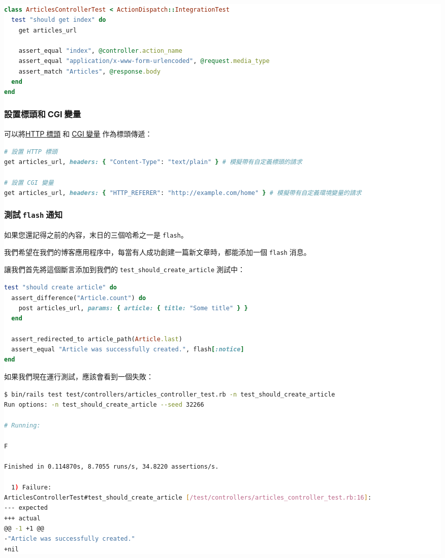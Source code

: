
```ruby
class ArticlesControllerTest < ActionDispatch::IntegrationTest
  test "should get index" do
    get articles_url

    assert_equal "index", @controller.action_name
    assert_equal "application/x-www-form-urlencoded", @request.media_type
    assert_match "Articles", @response.body
  end
end
```

### 設置標頭和 CGI 變量

可以將[HTTP 標頭](https://tools.ietf.org/search/rfc2616#section-5.3)
和
[CGI 變量](https://tools.ietf.org/search/rfc3875#section-4.1)
作為標頭傳遞：

```ruby
# 設置 HTTP 標頭
get articles_url, headers: { "Content-Type": "text/plain" } # 模擬帶有自定義標頭的請求

# 設置 CGI 變量
get articles_url, headers: { "HTTP_REFERER": "http://example.com/home" } # 模擬帶有自定義環境變量的請求
```

### 測試 `flash` 通知

如果您還記得之前的內容，末日的三個哈希之一是 `flash`。

我們希望在我們的博客應用程序中，每當有人成功創建一篇新文章時，都能添加一個 `flash` 消息。

讓我們首先將這個斷言添加到我們的 `test_should_create_article` 測試中：

```ruby
test "should create article" do
  assert_difference("Article.count") do
    post articles_url, params: { article: { title: "Some title" } }
  end

  assert_redirected_to article_path(Article.last)
  assert_equal "Article was successfully created.", flash[:notice]
end
```

如果我們現在運行測試，應該會看到一個失敗：

```bash
$ bin/rails test test/controllers/articles_controller_test.rb -n test_should_create_article
Run options: -n test_should_create_article --seed 32266

# Running:

F

Finished in 0.114870s, 8.7055 runs/s, 34.8220 assertions/s.

  1) Failure:
ArticlesControllerTest#test_should_create_article [/test/controllers/articles_controller_test.rb:16]:
--- expected
+++ actual
@@ -1 +1 @@
-"Article was successfully created."
+nil

```

[`config.active_support.test_order`]: configuring.html#config-active-support-test-order
[image/png]: https://developer.mozilla.org/en-US/docs/Web/HTTP/Basics_of_HTTP/MIME_types#image_types
[travel_to]: https://api.rubyonrails.org/classes/ActiveSupport/Testing/TimeHelpers.html#method-i-travel_to
[time_helpers_api]: https://api.rubyonrails.org/classes/ActiveSupport/Testing/TimeHelpers.html